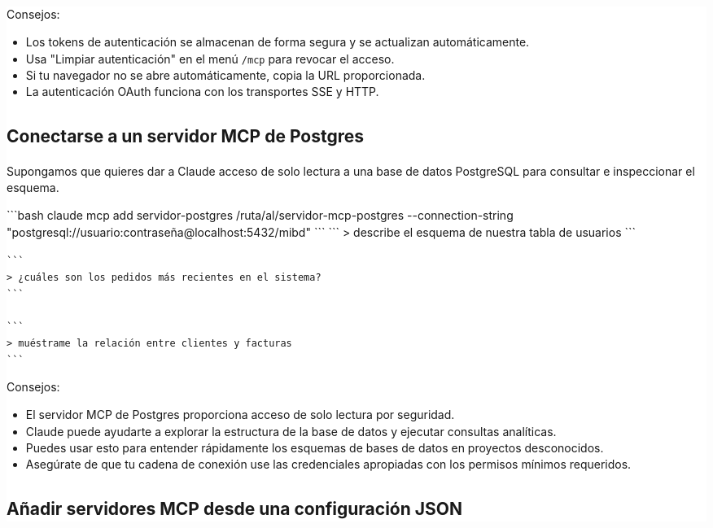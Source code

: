   </Step>
</Steps>

<Tip>
  Consejos:

- Los tokens de autenticación se almacenan de forma segura y se actualizan automáticamente.
- Usa "Limpiar autenticación" en el menú `/mcp` para revocar el acceso.
- Si tu navegador no se abre automáticamente, copia la URL proporcionada.
- La autenticación OAuth funciona con los transportes SSE y HTTP.
  </Tip>

## Conectarse a un servidor MCP de Postgres

Supongamos que quieres dar a Claude acceso de solo lectura a una base de datos PostgreSQL para consultar e inspeccionar el esquema.

<Steps>
  <Step title="Añadir el servidor MCP de Postgres">
    ```bash
    claude mcp add servidor-postgres /ruta/al/servidor-mcp-postgres --connection-string "postgresql://usuario:contraseña@localhost:5432/mibd"
    ```
  </Step>

  <Step title="Consultar tu base de datos con Claude">
    ```
    > describe el esquema de nuestra tabla de usuarios
    ```

    ```
    > ¿cuáles son los pedidos más recientes en el sistema?
    ```

    ```
    > muéstrame la relación entre clientes y facturas
    ```

  </Step>
</Steps>

<Tip>
  Consejos:

- El servidor MCP de Postgres proporciona acceso de solo lectura por seguridad.
- Claude puede ayudarte a explorar la estructura de la base de datos y ejecutar consultas analíticas.
- Puedes usar esto para entender rápidamente los esquemas de bases de datos en proyectos desconocidos.
- Asegúrate de que tu cadena de conexión use las credenciales apropiadas con los permisos mínimos requeridos.
  </Tip>

## Añadir servidores MCP desde una configuración JSON
